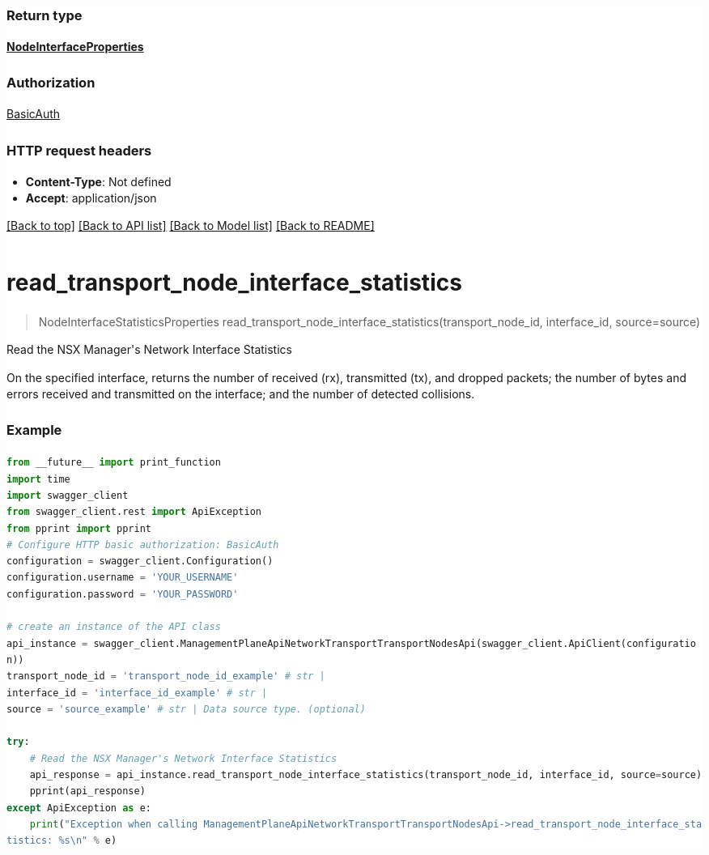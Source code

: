 ### Return type

[**NodeInterfaceProperties**](NodeInterfaceProperties.md)

### Authorization

[BasicAuth](../README.md#BasicAuth)

### HTTP request headers

 - **Content-Type**: Not defined
 - **Accept**: application/json

[[Back to top]](#) [[Back to API list]](../README.md#documentation-for-api-endpoints) [[Back to Model list]](../README.md#documentation-for-models) [[Back to README]](../README.md)

# **read_transport_node_interface_statistics**
> NodeInterfaceStatisticsProperties read_transport_node_interface_statistics(transport_node_id, interface_id, source=source)

Read the NSX Manager's Network Interface Statistics

On the specified interface, returns the number of received (rx), transmitted (tx), and dropped packets; the number of bytes and errors received and transmitted on the interface; and the number of detected collisions. 

### Example
```python
from __future__ import print_function
import time
import swagger_client
from swagger_client.rest import ApiException
from pprint import pprint
# Configure HTTP basic authorization: BasicAuth
configuration = swagger_client.Configuration()
configuration.username = 'YOUR_USERNAME'
configuration.password = 'YOUR_PASSWORD'

# create an instance of the API class
api_instance = swagger_client.ManagementPlaneApiNetworkTransportTransportNodesApi(swagger_client.ApiClient(configuration))
transport_node_id = 'transport_node_id_example' # str | 
interface_id = 'interface_id_example' # str | 
source = 'source_example' # str | Data source type. (optional)

try:
    # Read the NSX Manager's Network Interface Statistics
    api_response = api_instance.read_transport_node_interface_statistics(transport_node_id, interface_id, source=source)
    pprint(api_response)
except ApiException as e:
    print("Exception when calling ManagementPlaneApiNetworkTransportTransportNodesApi->read_transport_node_interface_statistics: %s\n" % e)
```
